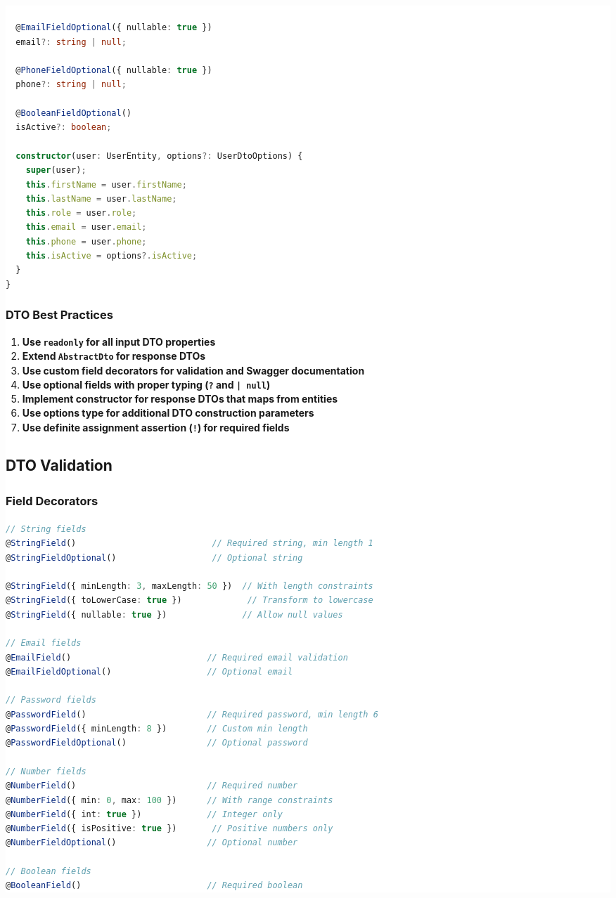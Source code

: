 ```typescript

  @EmailFieldOptional({ nullable: true })
  email?: string | null;

  @PhoneFieldOptional({ nullable: true })
  phone?: string | null;

  @BooleanFieldOptional()
  isActive?: boolean;

  constructor(user: UserEntity, options?: UserDtoOptions) {
    super(user);
    this.firstName = user.firstName;
    this.lastName = user.lastName;
    this.role = user.role;
    this.email = user.email;
    this.phone = user.phone;
    this.isActive = options?.isActive;
  }
}
```

### DTO Best Practices

1. **Use `readonly` for all input DTO properties**
2. **Extend `AbstractDto` for response DTOs**
3. **Use custom field decorators for validation and Swagger documentation**
4. **Use optional fields with proper typing (`?` and `| null`)**
5. **Implement constructor for response DTOs that maps from entities**
6. **Use options type for additional DTO construction parameters**
7. **Use definite assignment assertion (`!`) for required fields**

## DTO Validation

### Field Decorators

```typescript
// String fields
@StringField()                           // Required string, min length 1
@StringFieldOptional()                   // Optional string

@StringField({ minLength: 3, maxLength: 50 })  // With length constraints
@StringField({ toLowerCase: true })             // Transform to lowercase
@StringField({ nullable: true })               // Allow null values

// Email fields
@EmailField()                           // Required email validation
@EmailFieldOptional()                   // Optional email

// Password fields
@PasswordField()                        // Required password, min length 6
@PasswordField({ minLength: 8 })        // Custom min length
@PasswordFieldOptional()                // Optional password

// Number fields
@NumberField()                          // Required number
@NumberField({ min: 0, max: 100 })      // With range constraints
@NumberField({ int: true })             // Integer only
@NumberField({ isPositive: true })       // Positive numbers only
@NumberFieldOptional()                  // Optional number

// Boolean fields
@BooleanField()                         // Required boolean
```